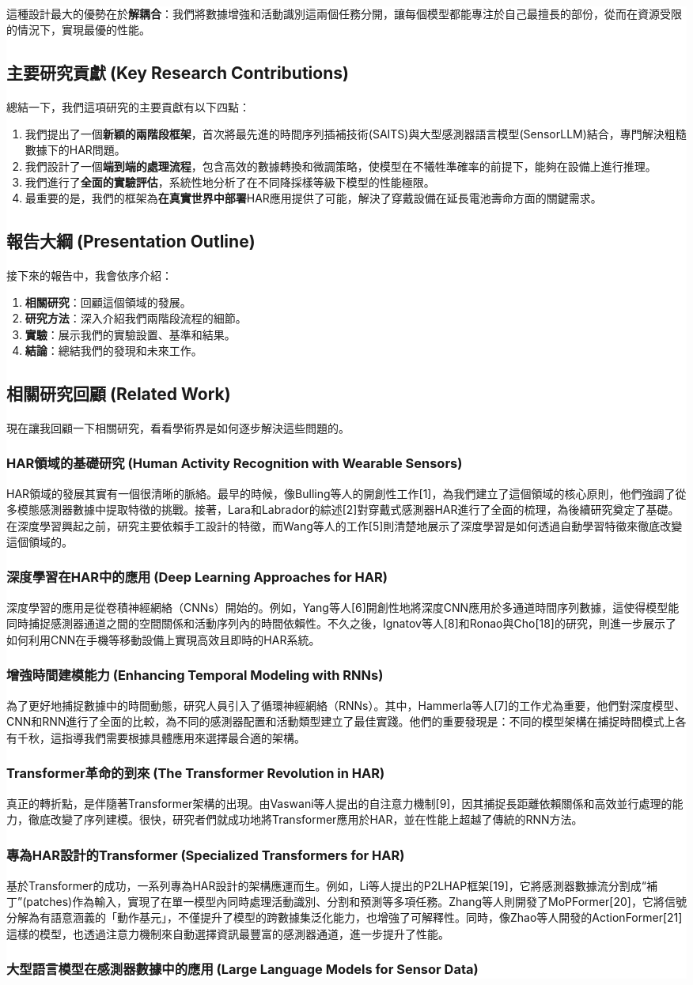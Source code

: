 這種設計最大的優勢在於**解耦合**：我們將數據增強和活動識別這兩個任務分開，讓每個模型都能專注於自己最擅長的部份，從而在資源受限的情況下，實現最優的性能。

## 主要研究貢獻 (Key Research Contributions)

總結一下，我們這項研究的主要貢獻有以下四點：
1. 我們提出了一個**新穎的兩階段框架**，首次將最先進的時間序列插補技術(SAITS)與大型感測器語言模型(SensorLLM)結合，專門解決粗糙數據下的HAR問題。
2. 我們設計了一個**端到端的處理流程**，包含高效的數據轉換和微調策略，使模型在不犧牲準確率的前提下，能夠在設備上進行推理。
3. 我們進行了**全面的實驗評估**，系統性地分析了在不同降採樣等級下模型的性能極限。
4. 最重要的是，我們的框架為**在真實世界中部署**HAR應用提供了可能，解決了穿戴設備在延長電池壽命方面的關鍵需求。

## 報告大綱 (Presentation Outline)

接下來的報告中，我會依序介紹：
1.  **相關研究**：回顧這個領域的發展。
2.  **研究方法**：深入介紹我們兩階段流程的細節。
3.  **實驗**：展示我們的實驗設置、基準和結果。
4.  **結論**：總結我們的發現和未來工作。

## 相關研究回顧 (Related Work)

現在讓我回顧一下相關研究，看看學術界是如何逐步解決這些問題的。

### HAR領域的基礎研究 (Human Activity Recognition with Wearable Sensors)

HAR領域的發展其實有一個很清晰的脈絡。最早的時候，像Bulling等人的開創性工作[1]，為我們建立了這個領域的核心原則，他們強調了從多模態感測器數據中提取特徵的挑戰。接著，Lara和Labrador的綜述[2]對穿戴式感測器HAR進行了全面的梳理，為後續研究奠定了基礎。在深度學習興起之前，研究主要依賴手工設計的特徵，而Wang等人的工作[5]則清楚地展示了深度學習是如何透過自動學習特徵來徹底改變這個領域的。

### 深度學習在HAR中的應用 (Deep Learning Approaches for HAR)

深度學習的應用是從卷積神經網絡（CNNs）開始的。例如，Yang等人[6]開創性地將深度CNN應用於多通道時間序列數據，這使得模型能同時捕捉感測器通道之間的空間關係和活動序列內的時間依賴性。不久之後，Ignatov等人[8]和Ronao與Cho[18]的研究，則進一步展示了如何利用CNN在手機等移動設備上實現高效且即時的HAR系統。

### 增強時間建模能力 (Enhancing Temporal Modeling with RNNs)

為了更好地捕捉數據中的時間動態，研究人員引入了循環神經網絡（RNNs）。其中，Hammerla等人[7]的工作尤為重要，他們對深度模型、CNN和RNN進行了全面的比較，為不同的感測器配置和活動類型建立了最佳實踐。他們的重要發現是：不同的模型架構在捕捉時間模式上各有千秋，這指導我們需要根據具體應用來選擇最合適的架構。

### Transformer革命的到來 (The Transformer Revolution in HAR)

真正的轉折點，是伴隨著Transformer架構的出現。由Vaswani等人提出的自注意力機制[9]，因其捕捉長距離依賴關係和高效並行處理的能力，徹底改變了序列建模。很快，研究者們就成功地將Transformer應用於HAR，並在性能上超越了傳統的RNN方法。

### 專為HAR設計的Transformer (Specialized Transformers for HAR)

基於Transformer的成功，一系列專為HAR設計的架構應運而生。例如，Li等人提出的P2LHAP框架[19]，它將感測器數據流分割成“補丁”(patches)作為輸入，實現了在單一模型內同時處理活動識別、分割和預測等多項任務。Zhang等人則開發了MoPFormer[20]，它將信號分解為有語意涵義的「動作基元」，不僅提升了模型的跨數據集泛化能力，也增強了可解釋性。同時，像Zhao等人開發的ActionFormer[21]這樣的模型，也透過注意力機制來自動選擇資訊最豐富的感測器通道，進一步提升了性能。

### 大型語言模型在感測器數據中的應用 (Large Language Models for Sensor Data)
